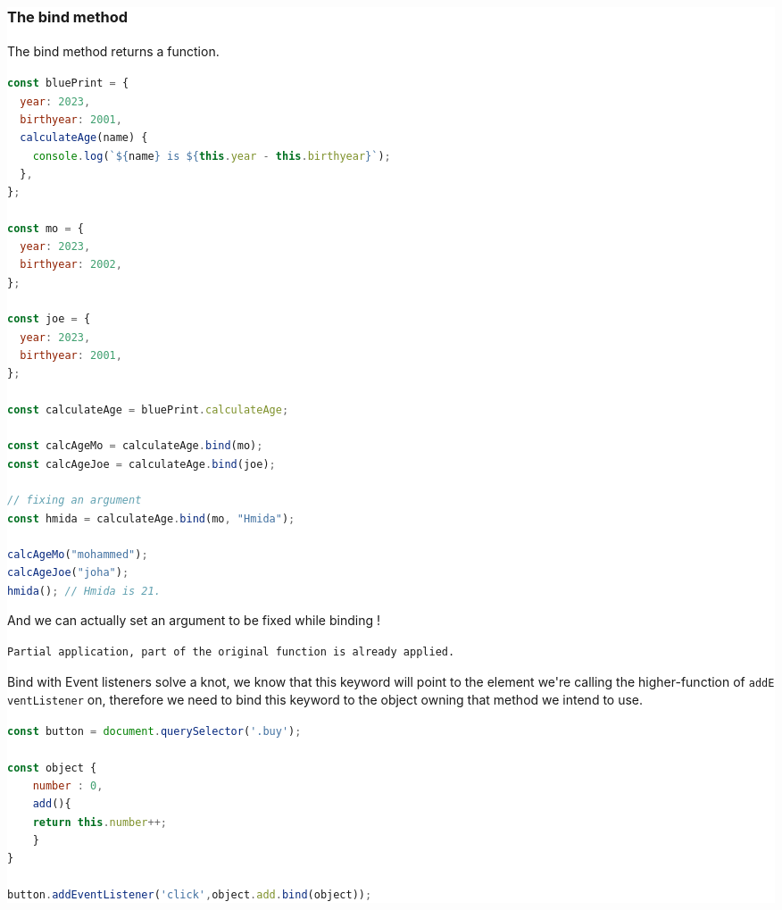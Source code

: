 ### The bind method 

The bind method returns a function.

```javascript
const bluePrint = {
  year: 2023,
  birthyear: 2001,
  calculateAge(name) {
    console.log(`${name} is ${this.year - this.birthyear}`);
  },
};

const mo = {
  year: 2023,
  birthyear: 2002,
};

const joe = {
  year: 2023,
  birthyear: 2001,
};

const calculateAge = bluePrint.calculateAge;

const calcAgeMo = calculateAge.bind(mo);
const calcAgeJoe = calculateAge.bind(joe);

// fixing an argument
const hmida = calculateAge.bind(mo, "Hmida");

calcAgeMo("mohammed");
calcAgeJoe("joha");
hmida(); // Hmida is 21.
```

And we can actually set an argument to be fixed while binding ! 

	Partial application, part of the original function is already applied.

Bind with Event listeners solve a knot, we know that this keyword will point to the element we're calling the higher-function of `addEventListener` on, therefore we need to bind this keyword to the object owning that method we intend to use. 

```javascript
const button = document.querySelector('.buy');

const object {
	number : 0,
	add(){
	return this.number++;
	}
}

button.addEventListener('click',object.add.bind(object));
```
